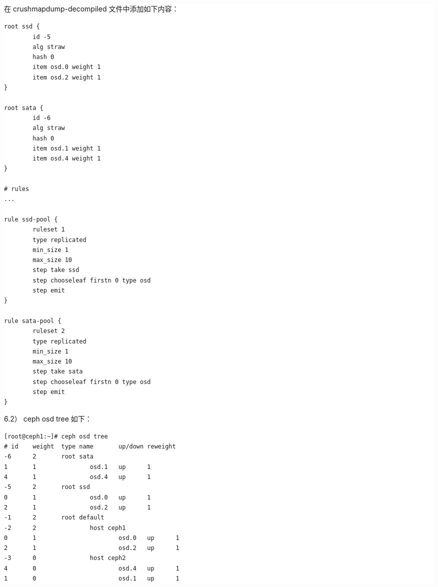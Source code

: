 在 crushmapdump-decompiled 文件中添加如下内容：

```text
root ssd {
        id -5
        alg straw
        hash 0
        item osd.0 weight 1
        item osd.2 weight 1
}

root sata {
        id -6
        alg straw
        hash 0
        item osd.1 weight 1
        item osd.4 weight 1
}

# rules
...

rule ssd-pool {
        ruleset 1
        type replicated
        min_size 1
        max_size 10
        step take ssd
        step chooseleaf firstn 0 type osd
        step emit
}

rule sata-pool {
        ruleset 2
        type replicated
        min_size 1
        max_size 10
        step take sata
        step chooseleaf firstn 0 type osd
        step emit
}
```

6.2） ceph osd tree 如下：

```text
[root@ceph1:~]# ceph osd tree
# id    weight  type name       up/down reweight
-6      2       root sata
1       1               osd.1   up      1
4       1               osd.4   up      1
-5      2       root ssd
0       1               osd.0   up      1
2       1               osd.2   up      1
-1      2       root default
-2      2               host ceph1
0       1                       osd.0   up      1
2       1                       osd.2   up      1
-3      0               host ceph2
4       0                       osd.4   up      1
1       0                       osd.1   up      1
```
